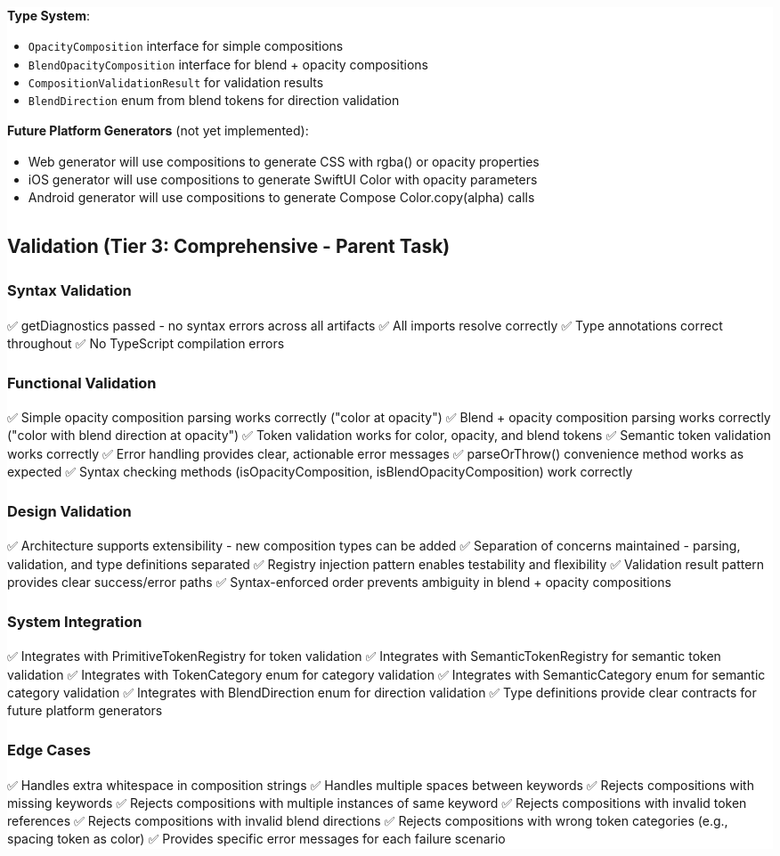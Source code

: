 **Type System**:
- `OpacityComposition` interface for simple compositions
- `BlendOpacityComposition` interface for blend + opacity compositions
- `CompositionValidationResult` for validation results
- `BlendDirection` enum from blend tokens for direction validation

**Future Platform Generators** (not yet implemented):
- Web generator will use compositions to generate CSS with rgba() or opacity properties
- iOS generator will use compositions to generate SwiftUI Color with opacity parameters
- Android generator will use compositions to generate Compose Color.copy(alpha) calls

## Validation (Tier 3: Comprehensive - Parent Task)

### Syntax Validation
✅ getDiagnostics passed - no syntax errors across all artifacts
✅ All imports resolve correctly
✅ Type annotations correct throughout
✅ No TypeScript compilation errors

### Functional Validation
✅ Simple opacity composition parsing works correctly ("color at opacity")
✅ Blend + opacity composition parsing works correctly ("color with blend direction at opacity")
✅ Token validation works for color, opacity, and blend tokens
✅ Semantic token validation works correctly
✅ Error handling provides clear, actionable error messages
✅ parseOrThrow() convenience method works as expected
✅ Syntax checking methods (isOpacityComposition, isBlendOpacityComposition) work correctly

### Design Validation
✅ Architecture supports extensibility - new composition types can be added
✅ Separation of concerns maintained - parsing, validation, and type definitions separated
✅ Registry injection pattern enables testability and flexibility
✅ Validation result pattern provides clear success/error paths
✅ Syntax-enforced order prevents ambiguity in blend + opacity compositions

### System Integration
✅ Integrates with PrimitiveTokenRegistry for token validation
✅ Integrates with SemanticTokenRegistry for semantic token validation
✅ Integrates with TokenCategory enum for category validation
✅ Integrates with SemanticCategory enum for semantic category validation
✅ Integrates with BlendDirection enum for direction validation
✅ Type definitions provide clear contracts for future platform generators

### Edge Cases
✅ Handles extra whitespace in composition strings
✅ Handles multiple spaces between keywords
✅ Rejects compositions with missing keywords
✅ Rejects compositions with multiple instances of same keyword
✅ Rejects compositions with invalid token references
✅ Rejects compositions with invalid blend directions
✅ Rejects compositions with wrong token categories (e.g., spacing token as color)
✅ Provides specific error messages for each failure scenario
